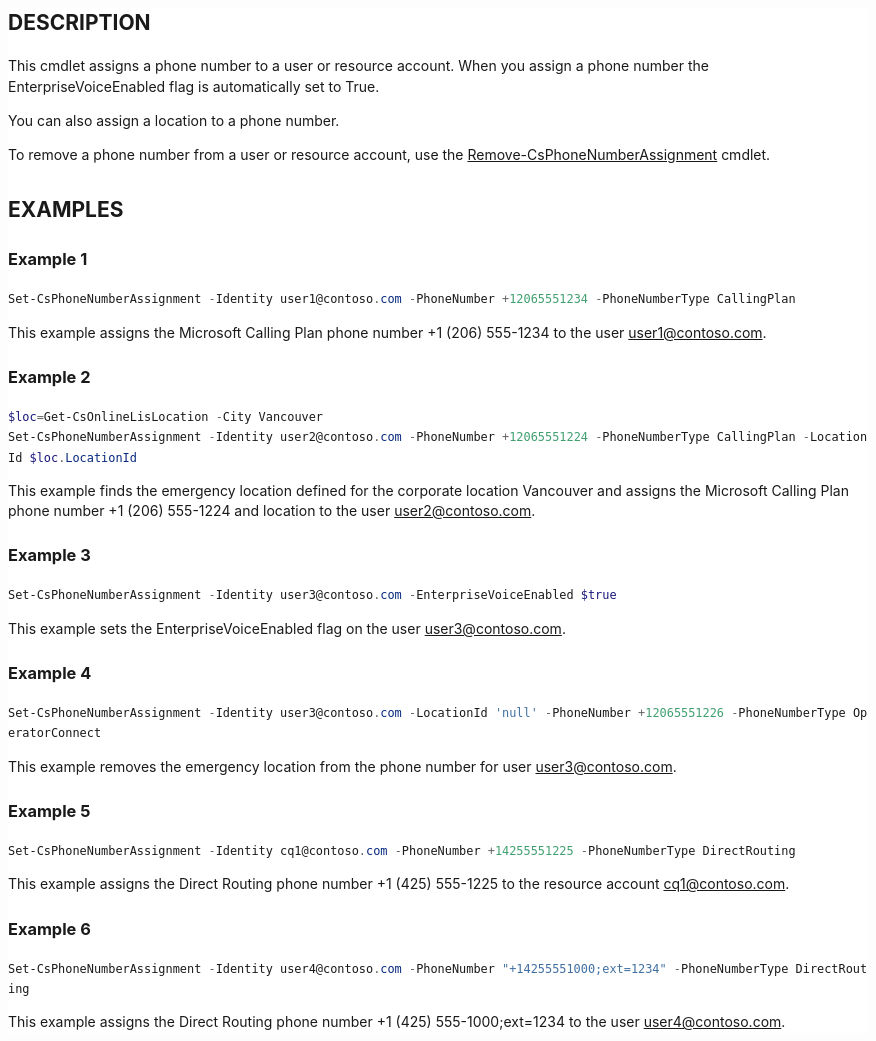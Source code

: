 ## DESCRIPTION
This cmdlet assigns a phone number to a user or resource account. When you assign a phone number the EnterpriseVoiceEnabled flag is automatically set to True.

You can also assign a location to a phone number.

To remove a phone number from a user or resource account, use the [Remove-CsPhoneNumberAssignment](https://learn.microsoft.com/powershell/module/teams/remove-csphonenumberassignment) cmdlet.

## EXAMPLES

### Example 1
```powershell
Set-CsPhoneNumberAssignment -Identity user1@contoso.com -PhoneNumber +12065551234 -PhoneNumberType CallingPlan
```
This example assigns the Microsoft Calling Plan phone number +1 (206) 555-1234 to the user user1@contoso.com.

### Example 2
```powershell
$loc=Get-CsOnlineLisLocation -City Vancouver
Set-CsPhoneNumberAssignment -Identity user2@contoso.com -PhoneNumber +12065551224 -PhoneNumberType CallingPlan -LocationId $loc.LocationId
```
This example finds the emergency location defined for the corporate location Vancouver and assigns the Microsoft Calling Plan phone number +1 (206) 555-1224 and location to the user user2@contoso.com.

### Example 3
```powershell
Set-CsPhoneNumberAssignment -Identity user3@contoso.com -EnterpriseVoiceEnabled $true
```
This example sets the EnterpriseVoiceEnabled flag on the user user3@contoso.com.

### Example 4
```powershell
Set-CsPhoneNumberAssignment -Identity user3@contoso.com -LocationId 'null' -PhoneNumber +12065551226 -PhoneNumberType OperatorConnect
```
This example removes the emergency location from the phone number for user user3@contoso.com.

### Example 5
```powershell
Set-CsPhoneNumberAssignment -Identity cq1@contoso.com -PhoneNumber +14255551225 -PhoneNumberType DirectRouting
```
This example assigns the Direct Routing phone number +1 (425) 555-1225 to the resource account cq1@contoso.com.

### Example 6
```powershell
Set-CsPhoneNumberAssignment -Identity user4@contoso.com -PhoneNumber "+14255551000;ext=1234" -PhoneNumberType DirectRouting
```
This example assigns the Direct Routing phone number +1 (425) 555-1000;ext=1234 to the user user4@contoso.com.
